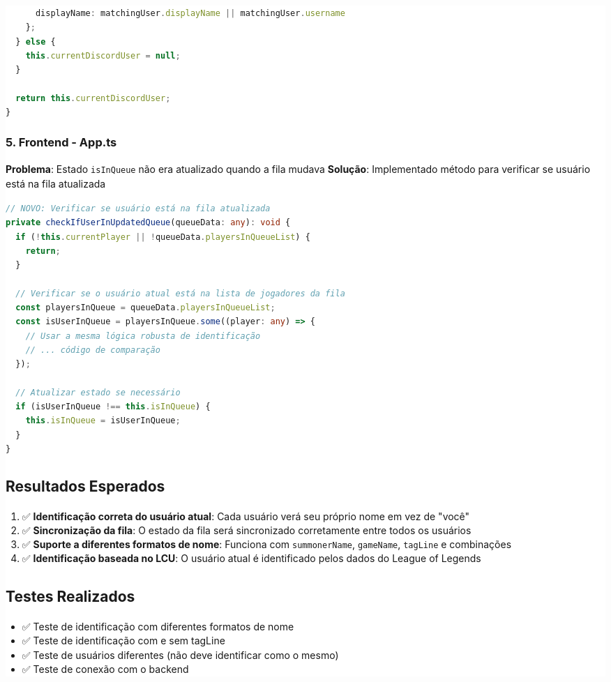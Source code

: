 ```typescript
      displayName: matchingUser.displayName || matchingUser.username
    };
  } else {
    this.currentDiscordUser = null;
  }

  return this.currentDiscordUser;
}
```

### 5. Frontend - App.ts

**Problema**: Estado `isInQueue` não era atualizado quando a fila mudava
**Solução**: Implementado método para verificar se usuário está na fila atualizada

```typescript
// NOVO: Verificar se usuário está na fila atualizada
private checkIfUserInUpdatedQueue(queueData: any): void {
  if (!this.currentPlayer || !queueData.playersInQueueList) {
    return;
  }

  // Verificar se o usuário atual está na lista de jogadores da fila
  const playersInQueue = queueData.playersInQueueList;
  const isUserInQueue = playersInQueue.some((player: any) => {
    // Usar a mesma lógica robusta de identificação
    // ... código de comparação
  });

  // Atualizar estado se necessário
  if (isUserInQueue !== this.isInQueue) {
    this.isInQueue = isUserInQueue;
  }
}
```

## Resultados Esperados

1. ✅ **Identificação correta do usuário atual**: Cada usuário verá seu próprio nome em vez de "você"
2. ✅ **Sincronização da fila**: O estado da fila será sincronizado corretamente entre todos os usuários
3. ✅ **Suporte a diferentes formatos de nome**: Funciona com `summonerName`, `gameName`, `tagLine` e combinações
4. ✅ **Identificação baseada no LCU**: O usuário atual é identificado pelos dados do League of Legends

## Testes Realizados

- ✅ Teste de identificação com diferentes formatos de nome
- ✅ Teste de identificação com e sem tagLine
- ✅ Teste de usuários diferentes (não deve identificar como o mesmo)
- ✅ Teste de conexão com o backend
